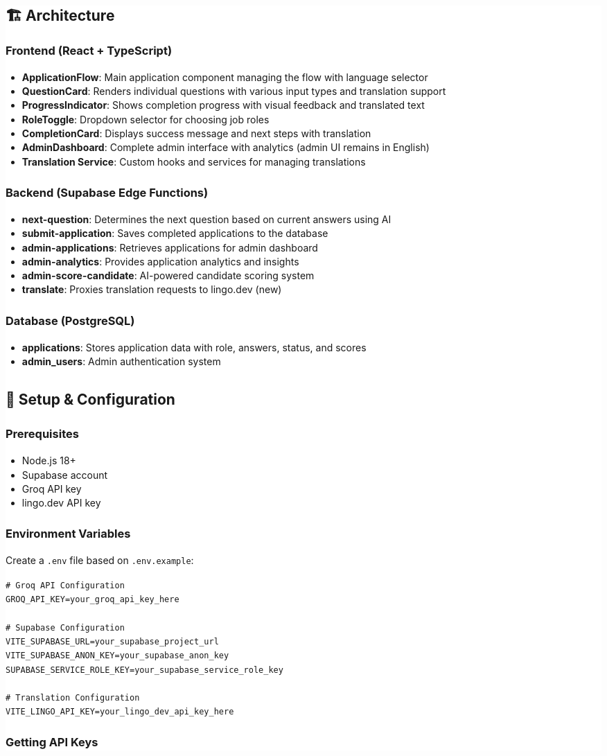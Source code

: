 ## 🏗️ Architecture

### Frontend (React + TypeScript)
- **ApplicationFlow**: Main application component managing the flow with language selector
- **QuestionCard**: Renders individual questions with various input types and translation support
- **ProgressIndicator**: Shows completion progress with visual feedback and translated text
- **RoleToggle**: Dropdown selector for choosing job roles
- **CompletionCard**: Displays success message and next steps with translation
- **AdminDashboard**: Complete admin interface with analytics (admin UI remains in English)
- **Translation Service**: Custom hooks and services for managing translations

### Backend (Supabase Edge Functions)
- **next-question**: Determines the next question based on current answers using AI
- **submit-application**: Saves completed applications to the database
- **admin-applications**: Retrieves applications for admin dashboard
- **admin-analytics**: Provides application analytics and insights
- **admin-score-candidate**: AI-powered candidate scoring system
- **translate**: Proxies translation requests to lingo.dev (new)

### Database (PostgreSQL)
- **applications**: Stores application data with role, answers, status, and scores
- **admin_users**: Admin authentication system

## 🔧 Setup & Configuration

### Prerequisites
- Node.js 18+
- Supabase account
- Groq API key
- lingo.dev API key

### Environment Variables
Create a `.env` file based on `.env.example`:

```env
# Groq API Configuration
GROQ_API_KEY=your_groq_api_key_here

# Supabase Configuration
VITE_SUPABASE_URL=your_supabase_project_url
VITE_SUPABASE_ANON_KEY=your_supabase_anon_key
SUPABASE_SERVICE_ROLE_KEY=your_supabase_service_role_key

# Translation Configuration
VITE_LINGO_API_KEY=your_lingo_dev_api_key_here
```

### Getting API Keys
